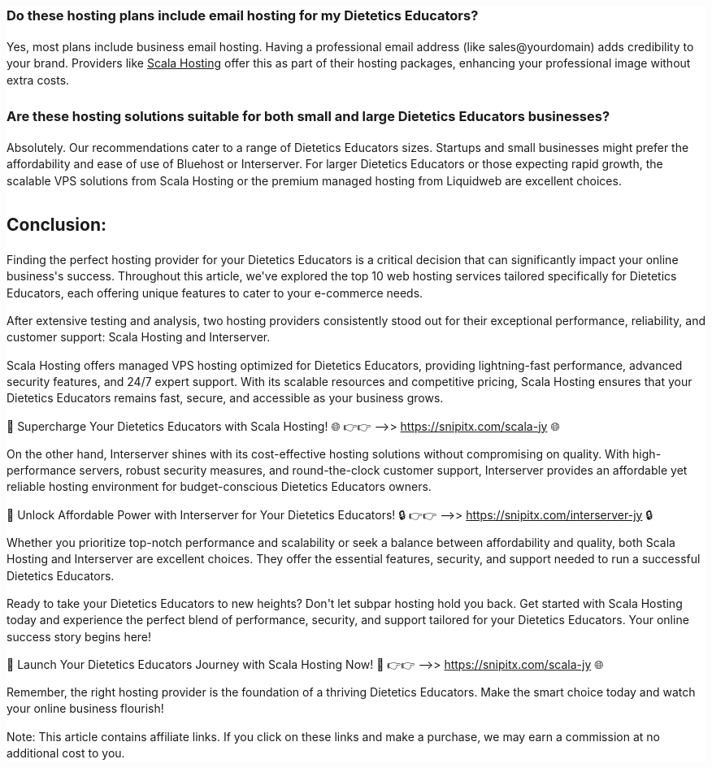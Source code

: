 ### Do these hosting plans include email hosting for my Dietetics Educators? 
Yes, most plans include business email hosting. Having a professional email address (like sales@yourdomain) adds credibility to your brand. Providers like [Scala Hosting](https://snipitx.com/scala-jy) offer this as part of their hosting packages, enhancing your professional image without extra costs.

### Are these hosting solutions suitable for both small and large Dietetics Educators businesses? 
Absolutely. Our recommendations cater to a range of Dietetics Educators sizes. Startups and small businesses might prefer the affordability and ease of use of Bluehost or Interserver. For larger Dietetics Educators or those expecting rapid growth, the scalable VPS solutions from Scala Hosting or the premium managed hosting from Liquidweb are excellent choices.

## Conclusion:

Finding the perfect hosting provider for your Dietetics Educators is a critical decision that can significantly impact your online business's success. Throughout this article, we've explored the top 10 web hosting services tailored specifically for Dietetics Educators, each offering unique features to cater to your e-commerce needs.

After extensive testing and analysis, two hosting providers consistently stood out for their exceptional performance, reliability, and customer support: Scala Hosting and Interserver.

Scala Hosting offers managed VPS hosting optimized for Dietetics Educators, providing lightning-fast performance, advanced security features, and 24/7 expert support. With its scalable resources and competitive pricing, Scala Hosting ensures that your Dietetics Educators remains fast, secure, and accessible as your business grows.

🚀 Supercharge Your Dietetics Educators with Scala Hosting! 🌐
👉👉 -->> https://snipitx.com/scala-jy 🌐

On the other hand, Interserver shines with its cost-effective hosting solutions without compromising on quality. With high-performance servers, robust security measures, and round-the-clock customer support, Interserver provides an affordable yet reliable hosting environment for budget-conscious Dietetics Educators owners.

💸 Unlock Affordable Power with Interserver for Your Dietetics Educators! 🔒
👉👉 -->> https://snipitx.com/interserver-jy 🔒

Whether you prioritize top-notch performance and scalability or seek a balance between affordability and quality, both Scala Hosting and Interserver are excellent choices. They offer the essential features, security, and support needed to run a successful Dietetics Educators.

Ready to take your Dietetics Educators to new heights? Don't let subpar hosting hold you back. Get started with Scala Hosting today and experience the perfect blend of performance, security, and support tailored for your Dietetics Educators. Your online success story begins here!

🚀 Launch Your Dietetics Educators Journey with Scala Hosting Now! 🌟
👉👉 -->> https://snipitx.com/scala-jy 🌐

Remember, the right hosting provider is the foundation of a thriving Dietetics Educators. Make the smart choice today and watch your online business flourish!

Note: This article contains affiliate links. If you click on these links and make a purchase, we may earn a commission at no additional cost to you.